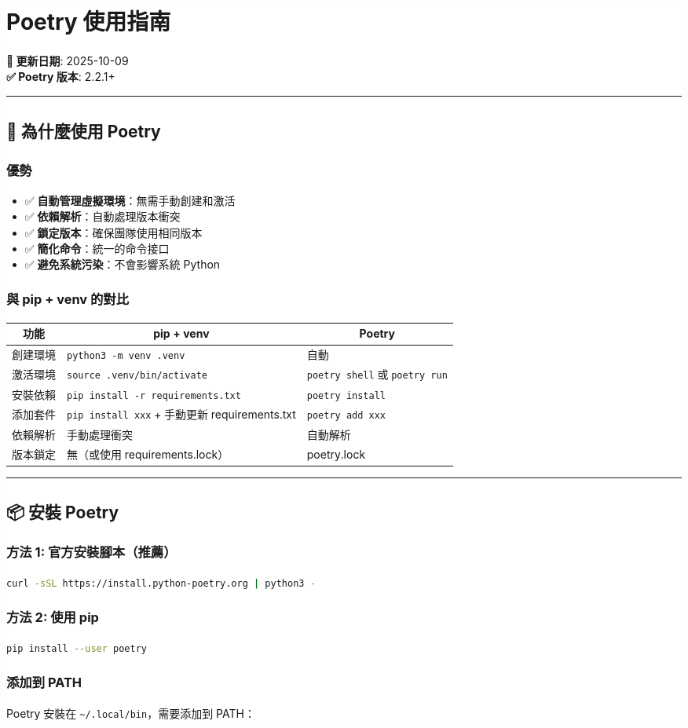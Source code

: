 # Poetry 使用指南

**📅 更新日期**: 2025-10-09  
**✅ Poetry 版本**: 2.2.1+

---

## 🎯 為什麼使用 Poetry

### 優勢

- ✅ **自動管理虛擬環境**：無需手動創建和激活
- ✅ **依賴解析**：自動處理版本衝突
- ✅ **鎖定版本**：確保團隊使用相同版本
- ✅ **簡化命令**：統一的命令接口
- ✅ **避免系統污染**：不會影響系統 Python

### 與 pip + venv 的對比

| 功能 | pip + venv | Poetry |
|------|-----------|--------|
| 創建環境 | `python3 -m venv .venv` | 自動 |
| 激活環境 | `source .venv/bin/activate` | `poetry shell` 或 `poetry run` |
| 安裝依賴 | `pip install -r requirements.txt` | `poetry install` |
| 添加套件 | `pip install xxx` + 手動更新 requirements.txt | `poetry add xxx` |
| 依賴解析 | 手動處理衝突 | 自動解析 |
| 版本鎖定 | 無（或使用 requirements.lock） | poetry.lock |

---

## 📦 安裝 Poetry

### 方法 1: 官方安裝腳本（推薦）

```bash
curl -sSL https://install.python-poetry.org | python3 -
```

### 方法 2: 使用 pip

```bash
pip install --user poetry
```

### 添加到 PATH

Poetry 安裝在 `~/.local/bin`，需要添加到 PATH：
